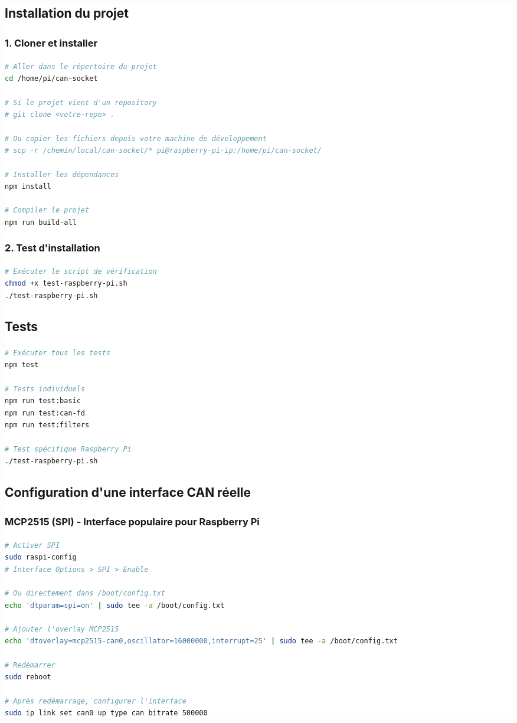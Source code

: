 ## Installation du projet

### 1. Cloner et installer
```bash
# Aller dans le répertoire du projet
cd /home/pi/can-socket

# Si le projet vient d'un repository
# git clone <votre-repo> .

# Ou copier les fichiers depuis votre machine de développement
# scp -r /chemin/local/can-socket/* pi@raspberry-pi-ip:/home/pi/can-socket/

# Installer les dépendances
npm install

# Compiler le projet
npm run build-all
```

### 2. Test d'installation
```bash
# Exécuter le script de vérification
chmod +x test-raspberry-pi.sh
./test-raspberry-pi.sh
```

## Tests

```bash
# Exécuter tous les tests
npm test

# Tests individuels
npm run test:basic
npm run test:can-fd
npm run test:filters

# Test spécifique Raspberry Pi
./test-raspberry-pi.sh
```

## Configuration d'une interface CAN réelle

### MCP2515 (SPI) - Interface populaire pour Raspberry Pi
```bash
# Activer SPI
sudo raspi-config
# Interface Options > SPI > Enable

# Ou directement dans /boot/config.txt
echo 'dtparam=spi=on' | sudo tee -a /boot/config.txt

# Ajouter l'overlay MCP2515
echo 'dtoverlay=mcp2515-can0,oscillator=16000000,interrupt=25' | sudo tee -a /boot/config.txt

# Redémarrer
sudo reboot

# Après redémarrage, configurer l'interface
sudo ip link set can0 up type can bitrate 500000
```
